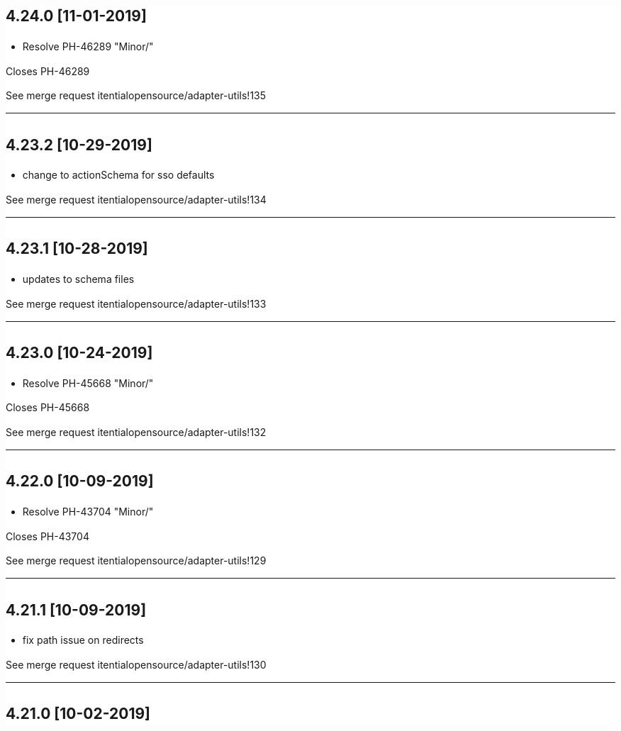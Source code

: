 
## 4.24.0 [11-01-2019]

* Resolve PH-46289 "Minor/"

Closes PH-46289

See merge request itentialopensource/adapter-utils!135

---

## 4.23.2 [10-29-2019]

* change to actionSchema for sso defaults

See merge request itentialopensource/adapter-utils!134

---

## 4.23.1 [10-28-2019]

* updates to schema files

See merge request itentialopensource/adapter-utils!133

---

## 4.23.0 [10-24-2019]

* Resolve PH-45668 "Minor/"

Closes PH-45668

See merge request itentialopensource/adapter-utils!132

---

## 4.22.0 [10-09-2019]

* Resolve PH-43704 "Minor/"

Closes PH-43704

See merge request itentialopensource/adapter-utils!129

---

## 4.21.1 [10-09-2019]

* fix path issue on redirects

See merge request itentialopensource/adapter-utils!130

---

## 4.21.0 [10-02-2019]

